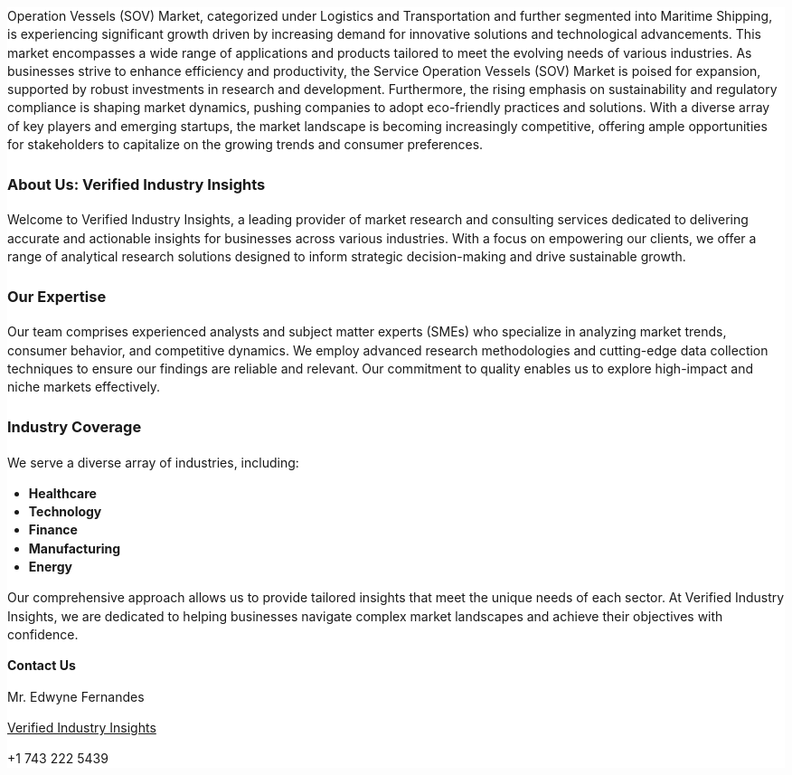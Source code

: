 Operation Vessels (SOV) Market, categorized under Logistics and Transportation and further segmented into Maritime Shipping, is experiencing significant growth driven by increasing demand for innovative solutions and technological advancements. This market encompasses a wide range of applications and products tailored to meet the evolving needs of various industries. As businesses strive to enhance efficiency and productivity, the Service Operation Vessels (SOV) Market is poised for expansion, supported by robust investments in research and development. Furthermore, the rising emphasis on sustainability and regulatory compliance is shaping market dynamics, pushing companies to adopt eco-friendly practices and solutions. With a diverse array of key players and emerging startups, the market landscape is becoming increasingly competitive, offering ample opportunities for stakeholders to capitalize on the growing trends and consumer preferences.</p><h3>About Us: Verified Industry Insights</h3><p>Welcome to Verified Industry Insights, a leading provider of market research and consulting services dedicated to delivering accurate and actionable insights for businesses across various industries. With a focus on empowering our clients, we offer a range of analytical research solutions designed to inform strategic decision-making and drive sustainable growth.</p><h3>Our Expertise</h3><p>Our team comprises experienced analysts and subject matter experts (SMEs) who specialize in analyzing market trends, consumer behavior, and competitive dynamics. We employ advanced research methodologies and cutting-edge data collection techniques to ensure our findings are reliable and relevant. Our commitment to quality enables us to explore high-impact and niche markets effectively.</p><h3>Industry Coverage</h3><p>We serve a diverse array of industries, including:</p><ul><li><strong>Healthcare</strong></li><li><strong>Technology</strong></li><li><strong>Finance</strong></li><li><strong>Manufacturing</strong></li><li><strong>Energy</strong></li></ul><p>Our comprehensive approach allows us to provide tailored insights that meet the unique needs of each sector. At Verified Industry Insights, we are dedicated to helping businesses navigate complex market landscapes and achieve their objectives with confidence.</p><p><strong>Contact Us</strong></p><p>Mr. Edwyne Fernandes</p><p><a href="https://www.verifiedindustryinsights.com/">Verified Industry Insights</a></p><p>+1 743 222 5439</p>

